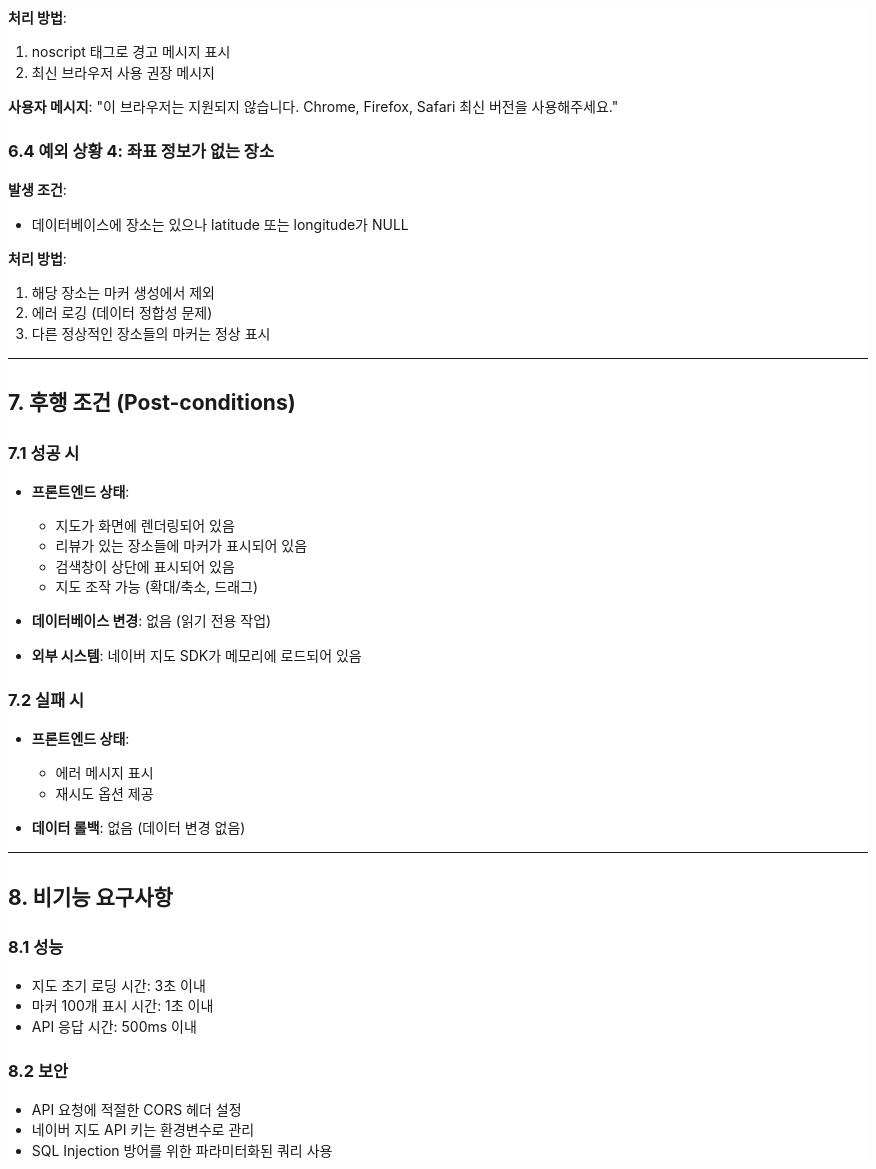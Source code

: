 **처리 방법**:
1. noscript 태그로 경고 메시지 표시
2. 최신 브라우저 사용 권장 메시지

**사용자 메시지**: "이 브라우저는 지원되지 않습니다. Chrome, Firefox, Safari 최신 버전을 사용해주세요."

### 6.4 예외 상황 4: 좌표 정보가 없는 장소

**발생 조건**:
- 데이터베이스에 장소는 있으나 latitude 또는 longitude가 NULL

**처리 방법**:
1. 해당 장소는 마커 생성에서 제외
2. 에러 로깅 (데이터 정합성 문제)
3. 다른 정상적인 장소들의 마커는 정상 표시

---

## 7. 후행 조건 (Post-conditions)

### 7.1 성공 시

- **프론트엔드 상태**:
  - 지도가 화면에 렌더링되어 있음
  - 리뷰가 있는 장소들에 마커가 표시되어 있음
  - 검색창이 상단에 표시되어 있음
  - 지도 조작 가능 (확대/축소, 드래그)

- **데이터베이스 변경**: 없음 (읽기 전용 작업)

- **외부 시스템**: 네이버 지도 SDK가 메모리에 로드되어 있음

### 7.2 실패 시

- **프론트엔드 상태**:
  - 에러 메시지 표시
  - 재시도 옵션 제공

- **데이터 롤백**: 없음 (데이터 변경 없음)

---

## 8. 비기능 요구사항

### 8.1 성능
- 지도 초기 로딩 시간: 3초 이내
- 마커 100개 표시 시간: 1초 이내
- API 응답 시간: 500ms 이내

### 8.2 보안
- API 요청에 적절한 CORS 헤더 설정
- 네이버 지도 API 키는 환경변수로 관리
- SQL Injection 방어를 위한 파라미터화된 쿼리 사용
